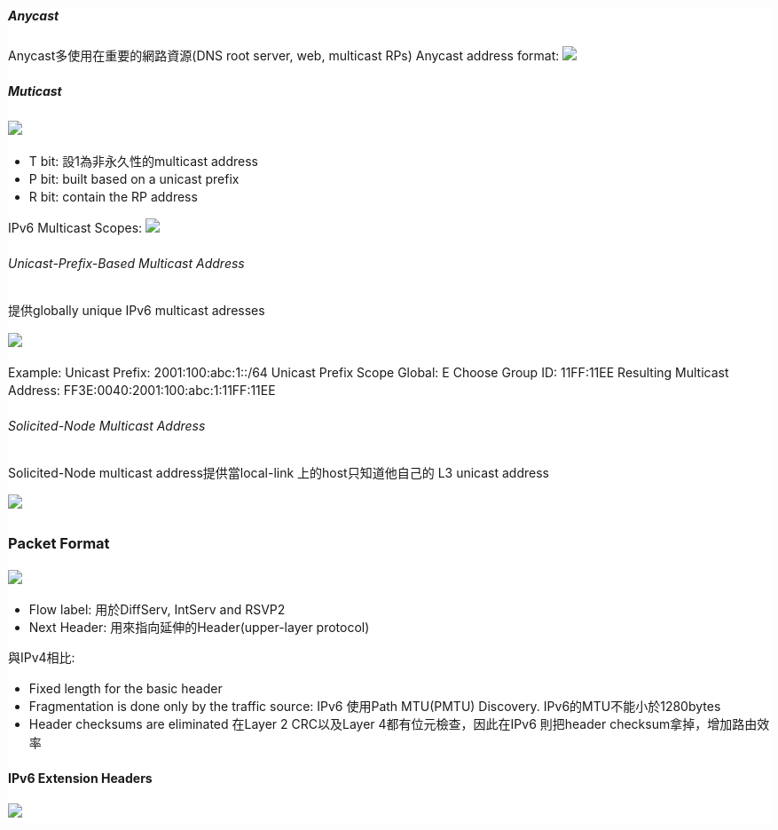 ##### Anycast 

Anycast多使用在重要的網路資源(DNS root server, web, multicast RPs)
Anycast address format:
![](https://i.imgur.com/zaTbBSJ.png)


##### Muticast

![](https://i.imgur.com/TUrhtiH.png)
* T bit: 設1為非永久性的multicast address
* P bit: built based on a unicast prefix
* R bit: contain the RP address

IPv6 Multicast Scopes:
![](https://i.imgur.com/dBjTWXo.png)


###### Unicast-Prefix-Based Multicast Address
提供globally unique IPv6 multicast adresses

![](https://i.imgur.com/PwODexY.png)



Example:
Unicast Prefix: 2001\:100\:abc:1::/64
Unicast Prefix Scope Global: E
Choose Group ID: 11FF:11EE
Resulting Multicast Address: FF3E\:0040:2001\:100:abc\:1:11FF:11EE

###### Solicited-Node Multicast Address

Solicited-Node multicast address提供當local-link 上的host只知道他自己的 L3 unicast address

![](https://i.imgur.com/ZM3fd1s.png)

### Packet Format

![](https://i.imgur.com/WQIxDkQ.png)
* Flow label: 用於DiffServ, IntServ and RSVP2
* Next Header: 用來指向延伸的Header(upper-layer protocol)


與IPv4相比:
* Fixed length for the basic header
* Fragmentation is done only by the traffic source:
IPv6 使用Path MTU(PMTU) Discovery. IPv6的MTU不能小於1280bytes
* Header checksums are eliminated
在Layer 2 CRC以及Layer 4都有位元檢查，因此在IPv6 則把header checksum拿掉，增加路由效率

#### IPv6 Extension Headers

![](https://i.imgur.com/LioSCXg.png)
